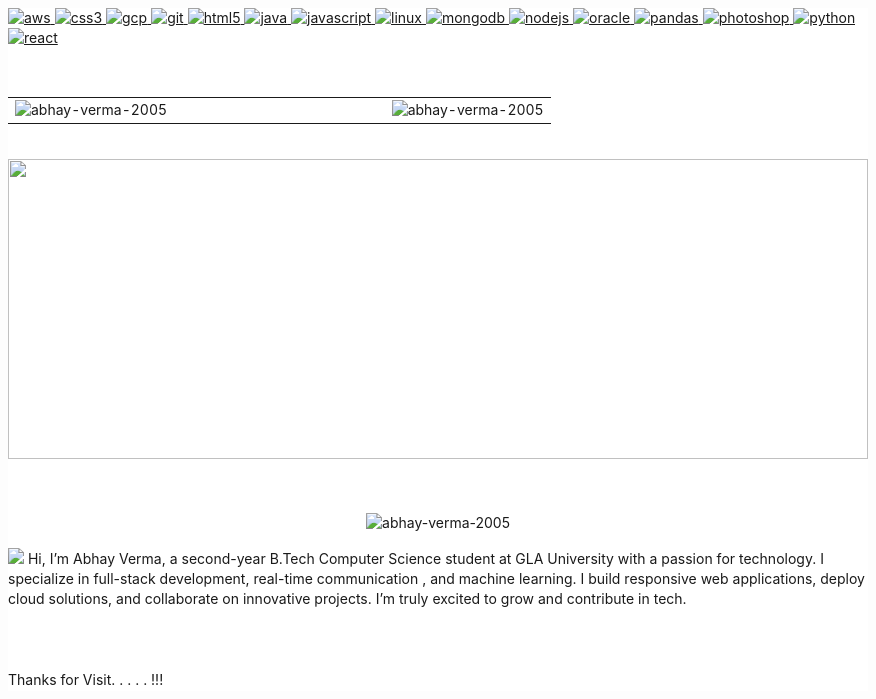 <p align="left"> <a href="https://aws.amazon.com" target="_blank" rel="noreferrer"> <img src="https://raw.githubusercontent.com/devicons/devicon/master/icons/amazonwebservices/amazonwebservices-original-wordmark.svg" alt="aws" width="40" height="40"/> </a> <a href="https://www.w3schools.com/css/" target="_blank" rel="noreferrer"> <img src="https://raw.githubusercontent.com/devicons/devicon/master/icons/css3/css3-original-wordmark.svg" alt="css3" width="40" height="40"/> </a> <a href="https://cloud.google.com" target="_blank" rel="noreferrer"> <img src="https://www.vectorlogo.zone/logos/google_cloud/google_cloud-icon.svg" alt="gcp" width="40" height="40"/> </a> <a href="https://git-scm.com/" target="_blank" rel="noreferrer"> <img src="https://www.vectorlogo.zone/logos/git-scm/git-scm-icon.svg" alt="git" width="40" height="40"/> </a> <a href="https://www.w3.org/html/" target="_blank" rel="noreferrer"> <img src="https://raw.githubusercontent.com/devicons/devicon/master/icons/html5/html5-original-wordmark.svg" alt="html5" width="40" height="40"/> </a> <a href="https://www.java.com" target="_blank" rel="noreferrer"> <img src="https://raw.githubusercontent.com/devicons/devicon/master/icons/java/java-original.svg" alt="java" width="40" height="40"/> </a> <a href="https://developer.mozilla.org/en-US/docs/Web/JavaScript" target="_blank" rel="noreferrer"> <img src="https://raw.githubusercontent.com/devicons/devicon/master/icons/javascript/javascript-original.svg" alt="javascript" width="40" height="40"/> </a> <a href="https://www.linux.org/" target="_blank" rel="noreferrer"> <img src="https://raw.githubusercontent.com/devicons/devicon/master/icons/linux/linux-original.svg" alt="linux" width="40" height="40"/> </a> <a href="https://www.mongodb.com/" target="_blank" rel="noreferrer"> <img src="https://raw.githubusercontent.com/devicons/devicon/master/icons/mongodb/mongodb-original-wordmark.svg" alt="mongodb" width="40" height="40"/> </a> <a href="https://nodejs.org" target="_blank" rel="noreferrer"> <img src="https://raw.githubusercontent.com/devicons/devicon/master/icons/nodejs/nodejs-original-wordmark.svg" alt="nodejs" width="40" height="40"/> </a> <a href="https://www.oracle.com/" target="_blank" rel="noreferrer"> <img src="https://raw.githubusercontent.com/devicons/devicon/master/icons/oracle/oracle-original.svg" alt="oracle" width="40" height="40"/> </a> <a href="https://pandas.pydata.org/" target="_blank" rel="noreferrer"> <img src="https://raw.githubusercontent.com/devicons/devicon/2ae2a900d2f041da66e950e4d48052658d850630/icons/pandas/pandas-original.svg" alt="pandas" width="40" height="40"/> </a> <a href="https://www.photoshop.com/en" target="_blank" rel="noreferrer"> <img src="https://raw.githubusercontent.com/devicons/devicon/master/icons/photoshop/photoshop-line.svg" alt="photoshop" width="40" height="40"/> </a> <a href="https://www.python.org" target="_blank" rel="noreferrer"> <img src="https://raw.githubusercontent.com/devicons/devicon/master/icons/python/python-original.svg" alt="python" width="40" height="40"/> </a> <a href="https://reactjs.org/" target="_blank" rel="noreferrer"> <img src="https://raw.githubusercontent.com/devicons/devicon/master/icons/react/react-original-wordmark.svg" alt="react" width="40" height="40"/> </a> </p>

<br>
<table width="100%">
  <tr>
    <td align="left">
      <img src="https://github-readme-stats.vercel.app/api?username=abhay-verma-2005&show_icons=true&locale=en" alt="abhay-verma-2005" />&nbsp;&nbsp;&nbsp;&nbsp;&nbsp;&nbsp;&nbsp;&nbsp;&nbsp;&nbsp;&nbsp;&nbsp;&nbsp;&nbsp;&nbsp;&nbsp;&nbsp;&nbsp;&nbsp;&nbsp;&nbsp;&nbsp;&nbsp;&nbsp;&nbsp;&nbsp;&nbsp;&nbsp;&nbsp;&nbsp;&nbsp;&nbsp;&nbsp;&nbsp;&nbsp;&nbsp;&nbsp;&nbsp;&nbsp;&nbsp;&nbsp;&nbsp;&nbsp;&nbsp;&nbsp;&nbsp;&nbsp;&nbsp;&nbsp;&nbsp;&nbsp;&nbsp;&nbsp;&nbsp;&nbsp;&nbsp;
    </td>
    <td align="right">
      <img src="https://github-readme-stats.vercel.app/api/top-langs?username=abhay-verma-2005&show_icons=true&locale=en&layout=compact" alt="abhay-verma-2005" />
    </td>
  </tr>
</table>


<br>
  <img  width="100%" height="300" src="https://64.media.tumblr.com/e85d4e1a60f19b2c62bb7a88a73eabc5/tumblr_o7vs1zNO341runoqyo2_540.gif">
</p>

<br>

<p align="center"><img align="center" src="https://github-readme-streak-stats.herokuapp.com/?user=abhay-verma-2005&" alt="abhay-verma-2005" /></p>

  <img   width="100%"  src="https://raw.githubusercontent.com/Potential17/Potential17/master/user%20(2).gif">
Hi, I’m Abhay Verma, a second-year B.Tech Computer Science
student at GLA University with a passion for technology.
I specialize in full-stack development, real-time communication
, and machine learning. I build responsive web applications,
deploy cloud solutions, and collaborate on innovative projects.
I’m truly excited to grow and contribute in tech.
<br>
<br>
<br>
<br>
 Thanks for Visit. . . . . !!!

